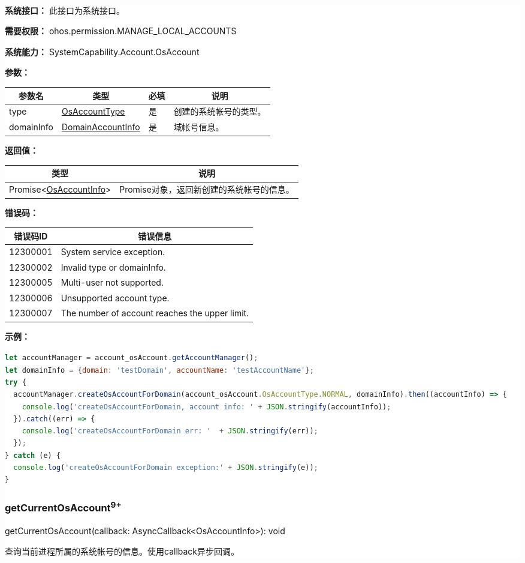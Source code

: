 **系统接口：** 此接口为系统接口。

**需要权限：** ohos.permission.MANAGE_LOCAL_ACCOUNTS

**系统能力：** SystemCapability.Account.OsAccount

**参数：**

| 参数名     | 类型                                      | 必填 | 说明                 |
| ---------- | ---------------------------------------- | ---- | -------------------- |
| type       | [OsAccountType](#osaccounttype)          | 是   | 创建的系统帐号的类型。 |
| domainInfo | [DomainAccountInfo](#domainaccountinfo8) | 是   | 域帐号信息。          |

**返回值：**

| 类型                                           | 说明                                    |
| ---------------------------------------------- | -------------------------------------- |
| Promise&lt;[OsAccountInfo](#osaccountinfo)&gt; | Promise对象，返回新创建的系统帐号的信息。 |

**错误码：**

| 错误码ID | 错误信息                     |
| -------- | ------------------- |
| 12300001 | System service exception. |
| 12300002 | Invalid type or domainInfo. |
| 12300005 | Multi-user not supported. |
| 12300006 | Unsupported account type. |
| 12300007 | The number of account reaches the upper limit. |

**示例：**

  ```js
  let accountManager = account_osAccount.getAccountManager();
  let domainInfo = {domain: 'testDomain', accountName: 'testAccountName'};
  try {
    accountManager.createOsAccountForDomain(account_osAccount.OsAccountType.NORMAL, domainInfo).then((accountInfo) => {
      console.log('createOsAccountForDomain, account info: ' + JSON.stringify(accountInfo));
    }).catch((err) => {
      console.log('createOsAccountForDomain err: '  + JSON.stringify(err));
    });
  } catch (e) {
    console.log('createOsAccountForDomain exception:' + JSON.stringify(e));
  }
  ```

### getCurrentOsAccount<sup>9+</sup>

getCurrentOsAccount(callback: AsyncCallback&lt;OsAccountInfo&gt;): void

查询当前进程所属的系统帐号的信息。使用callback异步回调。
